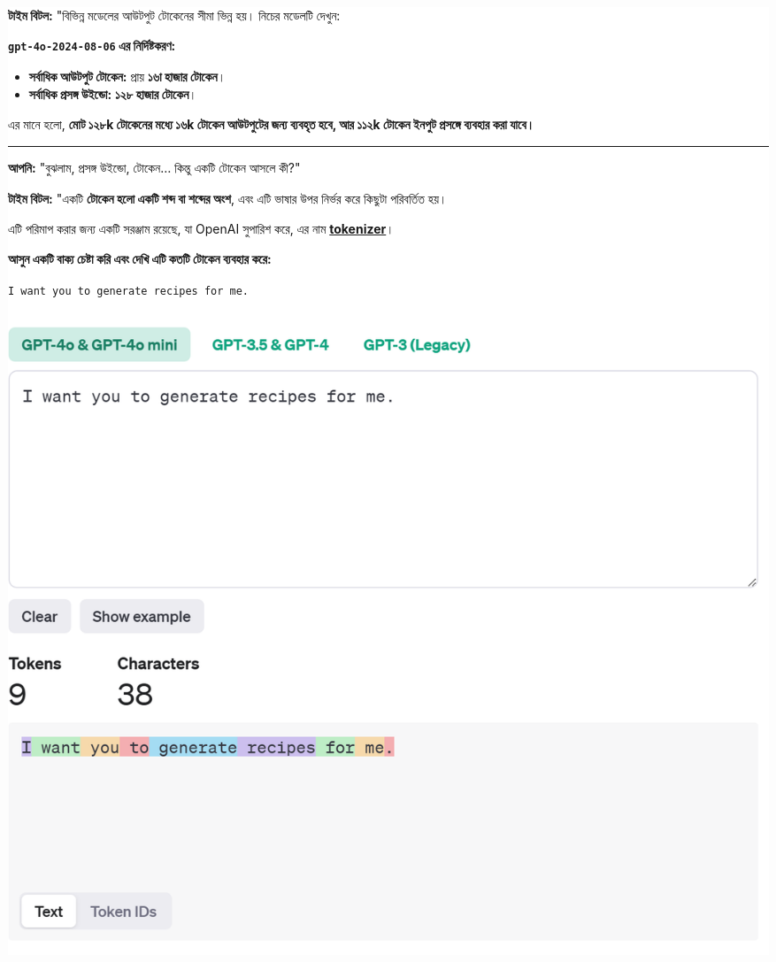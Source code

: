 **টাইম বিটল:** "বিভিন্ন মডেলের আউটপুট টোকেনের সীমা ভিন্ন হয়। নিচের মডেলটি দেখুন:  

**`gpt-4o-2024-08-06` এর নির্দিষ্টকরণ:**  

- **সর্বাধিক আউটপুট টোকেন:** প্রায় **১৬া হাজার টোকেন**।  
- **সর্বাধিক প্রসঙ্গ উইন্ডো:** **১২৮ হাজার টোকেন**।  

এর মানে হলো, **মোট ১২৮k টোকেনের মধ্যে ১৬k টোকেন আউটপুটের জন্য ব্যবহৃত হবে, আর ১১২k টোকেন ইনপুট প্রসঙ্গে ব্যবহার করা যাবে।**  

---

**আপনি:** "বুঝলাম, প্রসঙ্গ উইন্ডো, টোকেন… কিন্তু একটি টোকেন আসলে কী?"  

**টাইম বিটল:** "একটি **টোকেন হলো একটি শব্দ বা শব্দের অংশ**, এবং এটি ভাষার উপর নির্ভর করে কিছুটা পরিবর্তিত হয়।  

এটি পরিমাপ করার জন্য একটি সরঞ্জাম রয়েছে, যা OpenAI সুপারিশ করে, এর নাম **[tokenizer](https://platform.openai.com/tokenizer)**।  

**আসুন একটি বাক্য চেষ্টা করি এবং দেখি এটি কতটি টোকেন ব্যবহার করে:**
```text
I want you to generate recipes for me.
```

![টোকেনাইজার ডেমো](/lessons/02-first-ai-app/assets/tokenizer.png)
